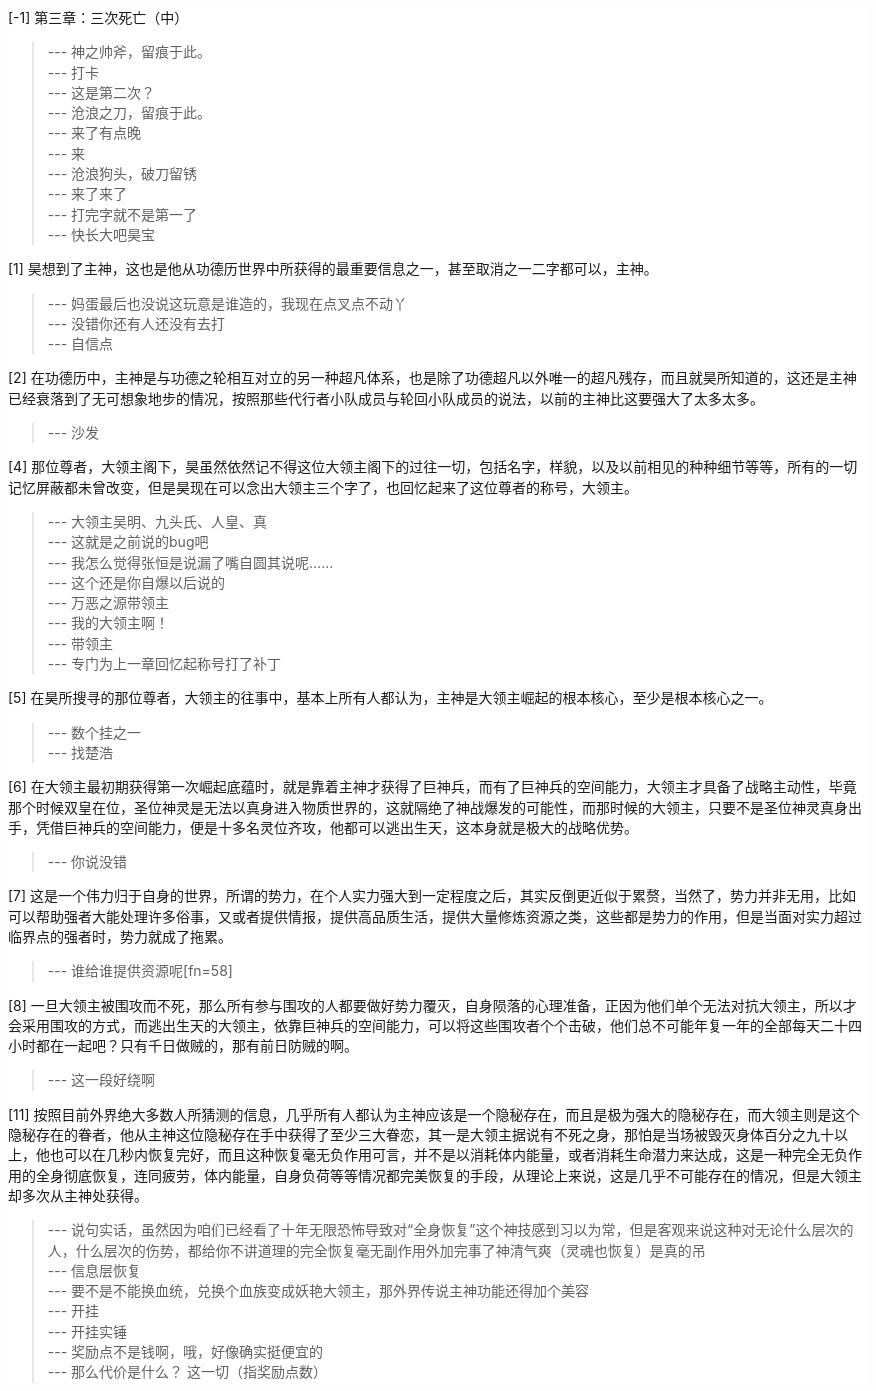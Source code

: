 
[-1] 第三章：三次死亡（中）
>--- 神之帅斧，留痕于此。<br>
>--- 打卡<br>
>--- 这是第二次？<br>
>--- 沧浪之刀，留痕于此。<br>
>--- 来了有点晚<br>
>--- 来<br>
>--- 沧浪狗头，破刀留锈<br>
>--- 来了来了<br>
>--- 打完字就不是第一了<br>
>--- 快长大吧昊宝<br>

[1] 昊想到了主神，这也是他从功德历世界中所获得的最重要信息之一，甚至取消之一二字都可以，主神。
>--- 妈蛋最后也没说这玩意是谁造的，我现在点叉点不动丫<br>
>--- 没错你还有人还没有去打<br>
>--- 自信点<br>

[2] 在功德历中，主神是与功德之轮相互对立的另一种超凡体系，也是除了功德超凡以外唯一的超凡残存，而且就昊所知道的，这还是主神已经衰落到了无可想象地步的情况，按照那些代行者小队成员与轮回小队成员的说法，以前的主神比这要强大了太多太多。
>--- 沙发<br>

[4] 那位尊者，大领主阁下，昊虽然依然记不得这位大领主阁下的过往一切，包括名字，样貌，以及以前相见的种种细节等等，所有的一切记忆屏蔽都未曾改变，但是昊现在可以念出大领主三个字了，也回忆起来了这位尊者的称号，大领主。
>--- 大领主吴明、九头氏、人皇、真<br>
>--- 这就是之前说的bug吧<br>
>--- 我怎么觉得张恒是说漏了嘴自圆其说呢……<br>
>--- 这个还是你自爆以后说的<br>
>--- 万恶之源带领主<br>
>--- 我的大领主啊！<br>
>--- 带领主<br>
>--- 专门为上一章回忆起称号打了补丁<br>

[5] 在昊所搜寻的那位尊者，大领主的往事中，基本上所有人都认为，主神是大领主崛起的根本核心，至少是根本核心之一。
>--- 数个挂之一<br>
>--- 找楚浩<br>

[6] 在大领主最初期获得第一次崛起底蕴时，就是靠着主神才获得了巨神兵，而有了巨神兵的空间能力，大领主才具备了战略主动性，毕竟那个时候双皇在位，圣位神灵是无法以真身进入物质世界的，这就隔绝了神战爆发的可能性，而那时候的大领主，只要不是圣位神灵真身出手，凭借巨神兵的空间能力，便是十多名灵位齐攻，他都可以逃出生天，这本身就是极大的战略优势。
>--- 你说没错<br>

[7] 这是一个伟力归于自身的世界，所谓的势力，在个人实力强大到一定程度之后，其实反倒更近似于累赘，当然了，势力并非无用，比如可以帮助强者大能处理许多俗事，又或者提供情报，提供高品质生活，提供大量修炼资源之类，这些都是势力的作用，但是当面对实力超过临界点的强者时，势力就成了拖累。
>--- 谁给谁提供资源呢[fn=58]<br>

[8] 一旦大领主被围攻而不死，那么所有参与围攻的人都要做好势力覆灭，自身陨落的心理准备，正因为他们单个无法对抗大领主，所以才会采用围攻的方式，而逃出生天的大领主，依靠巨神兵的空间能力，可以将这些围攻者个个击破，他们总不可能年复一年的全部每天二十四小时都在一起吧？只有千日做贼的，那有前日防贼的啊。
>--- 这一段好绕啊<br>

[11] 按照目前外界绝大多数人所猜测的信息，几乎所有人都认为主神应该是一个隐秘存在，而且是极为强大的隐秘存在，而大领主则是这个隐秘存在的眷者，他从主神这位隐秘存在手中获得了至少三大眷恋，其一是大领主据说有不死之身，那怕是当场被毁灭身体百分之九十以上，他也可以在几秒内恢复完好，而且这种恢复毫无负作用可言，并不是以消耗体内能量，或者消耗生命潜力来达成，这是一种完全无负作用的全身彻底恢复，连同疲劳，体内能量，自身负荷等等情况都完美恢复的手段，从理论上来说，这是几乎不可能存在的情况，但是大领主却多次从主神处获得。
>--- 说句实话，虽然因为咱们已经看了十年无限恐怖导致对“全身恢复”这个神技感到习以为常，但是客观来说这种对无论什么层次的人，什么层次的伤势，都给你不讲道理的完全恢复毫无副作用外加完事了神清气爽（灵魂也恢复）是真的吊<br>
>--- 信息层恢复<br>
>--- 要不是不能换血统，兑换个血族变成妖艳大领主，那外界传说主神功能还得加个美容<br>
>--- 开挂<br>
>--- 开挂实锤<br>
>--- 奖励点不是钱啊，哦，好像确实挺便宜的<br>
>--- 那么代价是什么？
这一切（指奖励点数）<br>
